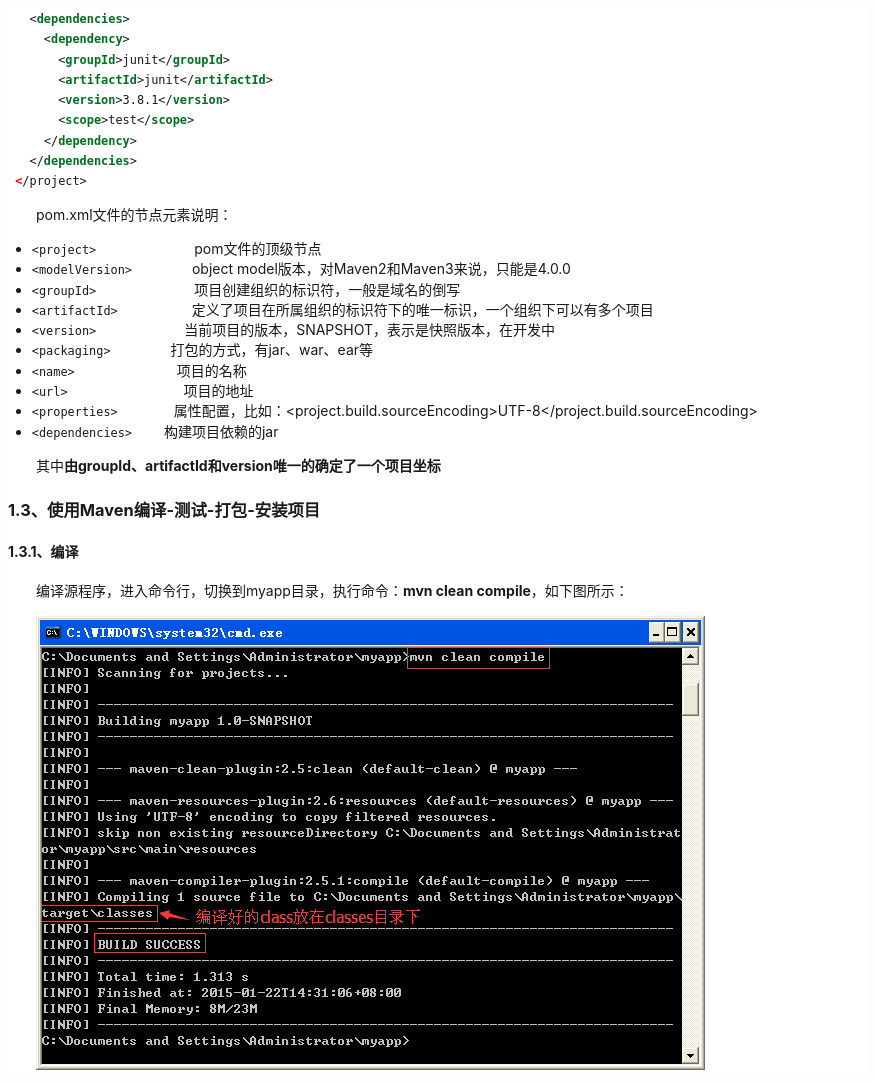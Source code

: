 ```xml
   <dependencies>
     <dependency>
       <groupId>junit</groupId>
       <artifactId>junit</artifactId>
       <version>3.8.1</version>
       <scope>test</scope>
     </dependency>
   </dependencies>
 </project>
```

　　pom.xml文件的节点元素说明：

-  `<project>`　　　　　　　pom文件的顶级节点
- `<modelVersion>`　　　　 object model版本，对Maven2和Maven3来说，只能是4.0.0　
- `<groupId>`　　　　　　　项目创建组织的标识符，一般是域名的倒写
- `<artifactId>`　　　　　 定义了项目在所属组织的标识符下的唯一标识，一个组织下可以有多个项目
- `<version>`　　　　　 　当前项目的版本，SNAPSHOT，表示是快照版本，在开发中
- `<packaging>`　　　　 打包的方式，有jar、war、ear等
- `<name>`　　　　　　　 项目的名称
- `<url>`　　　　　　　　 项目的地址
- `<properties>`　　　　属性配置，比如：<project.build.sourceEncoding>UTF-8</project.build.sourceEncoding>
- `<dependencies>`　　  构建项目依赖的jar

　　其中**由groupId、artifactId和version唯一的确定了一个项目坐标**

### 1.3、使用Maven编译-测试-打包-安装项目

#### 1.3.1、编译

　　编译源程序，进入命令行，切换到myapp目录，执行命令：**mvn clean compile**，如下图所示：

　　![img](%E4%B8%89%E3%80%81%E4%BD%BF%E7%94%A8Maven%E6%9E%84%E5%BB%BA%E9%A1%B9%E7%9B%AE.resource/Mon,%2018%20Nov%202019%20171337.png)
